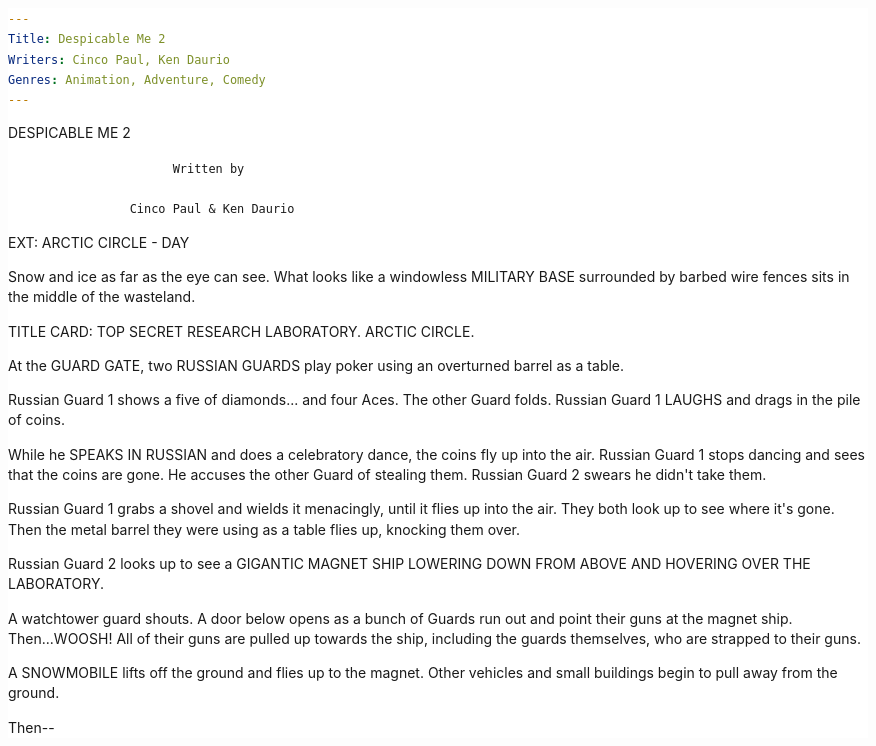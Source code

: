 ```yaml
---
Title: Despicable Me 2
Writers: Cinco Paul, Ken Daurio
Genres: Animation, Adventure, Comedy
---
```


DESPICABLE ME 2



                           Written by

                     Cinco Paul & Ken Daurio





   EXT: ARCTIC CIRCLE - DAY

   Snow and ice as far as the eye can see. What looks like a
   windowless MILITARY BASE surrounded by barbed wire fences
   sits in the middle of the wasteland.

   TITLE CARD: TOP SECRET RESEARCH LABORATORY.   ARCTIC CIRCLE.

   At the GUARD GATE, two RUSSIAN GUARDS play poker using an
   overturned barrel as a table.

   Russian Guard 1 shows a five of diamonds... and four Aces.
   The other Guard folds. Russian Guard 1 LAUGHS and drags in
   the pile of coins.

   While he SPEAKS IN RUSSIAN and does a celebratory dance, the
   coins fly up into the air. Russian Guard 1 stops dancing and
   sees that the coins are gone. He accuses the other Guard of
   stealing them. Russian Guard 2 swears he didn't take them.

   Russian Guard 1 grabs a shovel and wields it menacingly,
   until it flies up into the air. They both look up to see
   where it's gone. Then the metal barrel they were using as a
   table flies up, knocking them over.

   Russian Guard 2 looks up to see a GIGANTIC MAGNET SHIP
   LOWERING DOWN FROM ABOVE AND HOVERING OVER THE LABORATORY.

   A watchtower guard shouts. A door below opens as a bunch of
   Guards run out and point their guns at the magnet ship.
   Then...WOOSH! All of their guns are pulled up towards the
   ship, including the guards themselves, who are strapped to
   their guns.

   A SNOWMOBILE lifts off the ground and flies up to the magnet.
   Other vehicles and small buildings begin to pull away from
   the ground.

   Then--
